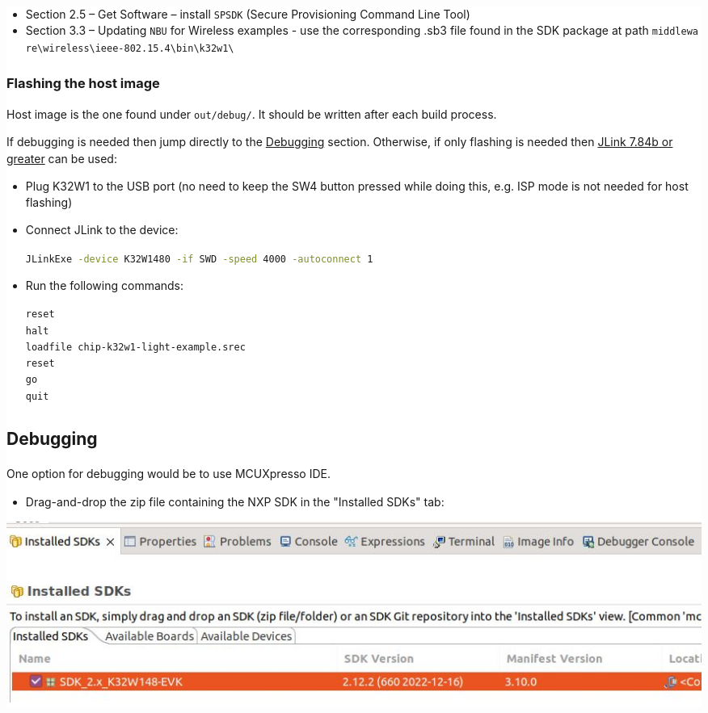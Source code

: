 -   Section 2.5 – Get Software – install `SPSDK` (Secure Provisioning Command
    Line Tool)
-   Section 3.3 – Updating `NBU` for Wireless examples - use the corresponding
    .sb3 file found in the SDK package at path
    `middleware\wireless\ieee-802.15.4\bin\k32w1\`

### Flashing the host image

Host image is the one found under `out/debug/`. It should be written after each
build process.

If debugging is needed then jump directly to the [Debugging](#debugging)
section. Otherwise, if only flashing is needed then
[JLink 7.84b or greater](https://www.segger.com/downloads/jlink/) can be used:

-   Plug K32W1 to the USB port (no need to keep the SW4 button pressed while
    doing this, e.g. ISP mode is not needed for host flashing)

-   Connect JLink to the device:
    ```bash
    JLinkExe -device K32W1480 -if SWD -speed 4000 -autoconnect 1
    ```

-   Run the following commands:
    ```bash
    reset
    halt
    loadfile chip-k32w1-light-example.srec
    reset
    go
    quit
    ```

## Debugging

One option for debugging would be to use MCUXpresso IDE.

-   Drag-and-drop the zip file containing the NXP SDK in the "Installed SDKs"
    tab:

![Installed SDKs](../../../platform/nxp/mcxw71_k32w1/doc/images/installed_sdks.jpg)
